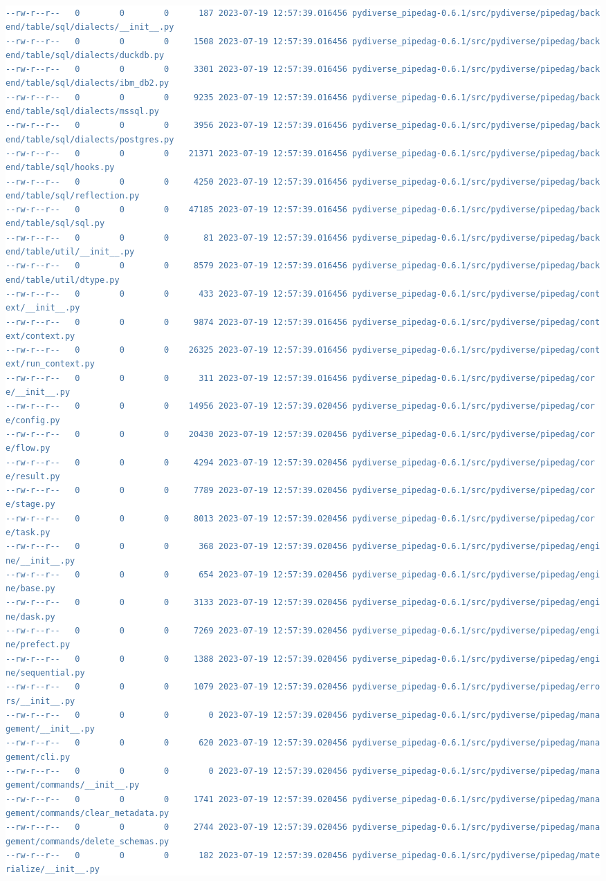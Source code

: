 ```diff
--rw-r--r--   0        0        0      187 2023-07-19 12:57:39.016456 pydiverse_pipedag-0.6.1/src/pydiverse/pipedag/backend/table/sql/dialects/__init__.py
--rw-r--r--   0        0        0     1508 2023-07-19 12:57:39.016456 pydiverse_pipedag-0.6.1/src/pydiverse/pipedag/backend/table/sql/dialects/duckdb.py
--rw-r--r--   0        0        0     3301 2023-07-19 12:57:39.016456 pydiverse_pipedag-0.6.1/src/pydiverse/pipedag/backend/table/sql/dialects/ibm_db2.py
--rw-r--r--   0        0        0     9235 2023-07-19 12:57:39.016456 pydiverse_pipedag-0.6.1/src/pydiverse/pipedag/backend/table/sql/dialects/mssql.py
--rw-r--r--   0        0        0     3956 2023-07-19 12:57:39.016456 pydiverse_pipedag-0.6.1/src/pydiverse/pipedag/backend/table/sql/dialects/postgres.py
--rw-r--r--   0        0        0    21371 2023-07-19 12:57:39.016456 pydiverse_pipedag-0.6.1/src/pydiverse/pipedag/backend/table/sql/hooks.py
--rw-r--r--   0        0        0     4250 2023-07-19 12:57:39.016456 pydiverse_pipedag-0.6.1/src/pydiverse/pipedag/backend/table/sql/reflection.py
--rw-r--r--   0        0        0    47185 2023-07-19 12:57:39.016456 pydiverse_pipedag-0.6.1/src/pydiverse/pipedag/backend/table/sql/sql.py
--rw-r--r--   0        0        0       81 2023-07-19 12:57:39.016456 pydiverse_pipedag-0.6.1/src/pydiverse/pipedag/backend/table/util/__init__.py
--rw-r--r--   0        0        0     8579 2023-07-19 12:57:39.016456 pydiverse_pipedag-0.6.1/src/pydiverse/pipedag/backend/table/util/dtype.py
--rw-r--r--   0        0        0      433 2023-07-19 12:57:39.016456 pydiverse_pipedag-0.6.1/src/pydiverse/pipedag/context/__init__.py
--rw-r--r--   0        0        0     9874 2023-07-19 12:57:39.016456 pydiverse_pipedag-0.6.1/src/pydiverse/pipedag/context/context.py
--rw-r--r--   0        0        0    26325 2023-07-19 12:57:39.016456 pydiverse_pipedag-0.6.1/src/pydiverse/pipedag/context/run_context.py
--rw-r--r--   0        0        0      311 2023-07-19 12:57:39.016456 pydiverse_pipedag-0.6.1/src/pydiverse/pipedag/core/__init__.py
--rw-r--r--   0        0        0    14956 2023-07-19 12:57:39.020456 pydiverse_pipedag-0.6.1/src/pydiverse/pipedag/core/config.py
--rw-r--r--   0        0        0    20430 2023-07-19 12:57:39.020456 pydiverse_pipedag-0.6.1/src/pydiverse/pipedag/core/flow.py
--rw-r--r--   0        0        0     4294 2023-07-19 12:57:39.020456 pydiverse_pipedag-0.6.1/src/pydiverse/pipedag/core/result.py
--rw-r--r--   0        0        0     7789 2023-07-19 12:57:39.020456 pydiverse_pipedag-0.6.1/src/pydiverse/pipedag/core/stage.py
--rw-r--r--   0        0        0     8013 2023-07-19 12:57:39.020456 pydiverse_pipedag-0.6.1/src/pydiverse/pipedag/core/task.py
--rw-r--r--   0        0        0      368 2023-07-19 12:57:39.020456 pydiverse_pipedag-0.6.1/src/pydiverse/pipedag/engine/__init__.py
--rw-r--r--   0        0        0      654 2023-07-19 12:57:39.020456 pydiverse_pipedag-0.6.1/src/pydiverse/pipedag/engine/base.py
--rw-r--r--   0        0        0     3133 2023-07-19 12:57:39.020456 pydiverse_pipedag-0.6.1/src/pydiverse/pipedag/engine/dask.py
--rw-r--r--   0        0        0     7269 2023-07-19 12:57:39.020456 pydiverse_pipedag-0.6.1/src/pydiverse/pipedag/engine/prefect.py
--rw-r--r--   0        0        0     1388 2023-07-19 12:57:39.020456 pydiverse_pipedag-0.6.1/src/pydiverse/pipedag/engine/sequential.py
--rw-r--r--   0        0        0     1079 2023-07-19 12:57:39.020456 pydiverse_pipedag-0.6.1/src/pydiverse/pipedag/errors/__init__.py
--rw-r--r--   0        0        0        0 2023-07-19 12:57:39.020456 pydiverse_pipedag-0.6.1/src/pydiverse/pipedag/management/__init__.py
--rw-r--r--   0        0        0      620 2023-07-19 12:57:39.020456 pydiverse_pipedag-0.6.1/src/pydiverse/pipedag/management/cli.py
--rw-r--r--   0        0        0        0 2023-07-19 12:57:39.020456 pydiverse_pipedag-0.6.1/src/pydiverse/pipedag/management/commands/__init__.py
--rw-r--r--   0        0        0     1741 2023-07-19 12:57:39.020456 pydiverse_pipedag-0.6.1/src/pydiverse/pipedag/management/commands/clear_metadata.py
--rw-r--r--   0        0        0     2744 2023-07-19 12:57:39.020456 pydiverse_pipedag-0.6.1/src/pydiverse/pipedag/management/commands/delete_schemas.py
--rw-r--r--   0        0        0      182 2023-07-19 12:57:39.020456 pydiverse_pipedag-0.6.1/src/pydiverse/pipedag/materialize/__init__.py
```